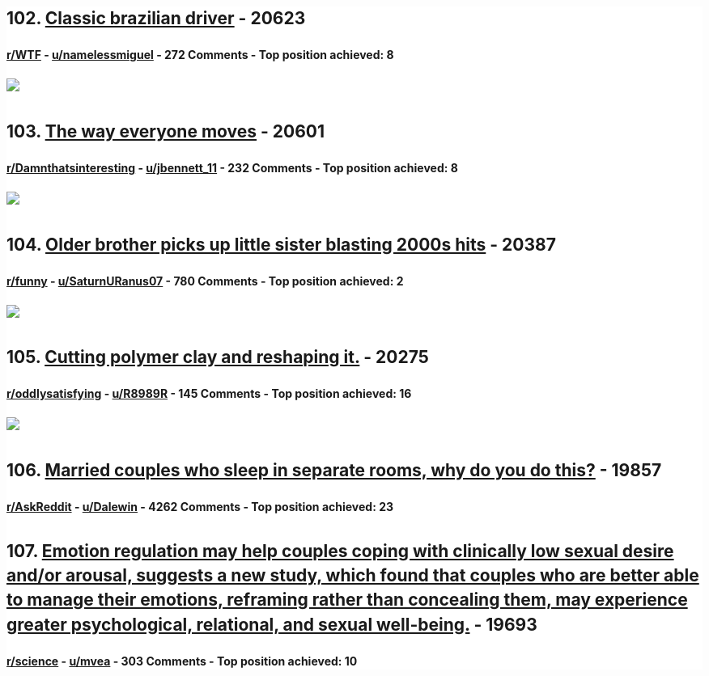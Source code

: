 ## 102. [Classic brazilian driver](http://reddit.com/r/WTF/comments/dnhw4u/classic_brazilian_driver/) - 20623
#### [r/WTF](http://reddit.com/r/WTF) - [u/namelessmiguel](http://reddit.com/u/namelessmiguel) - 272 Comments - Top position achieved: 8

<a href="https://i.redd.it/uq4bxin4kxu31.gif"><img src="https://b.thumbs.redditmedia.com/6bCo7-98lqt5utglMTO2eJsgd_t5cW-DxdrifSSM7PA.jpg"></img></a>

## 103. [The way everyone moves](http://reddit.com/r/Damnthatsinteresting/comments/dnbog4/the_way_everyone_moves/) - 20601
#### [r/Damnthatsinteresting](http://reddit.com/r/Damnthatsinteresting) - [u/jbennett_11](http://reddit.com/u/jbennett_11) - 232 Comments - Top position achieved: 8

<a href="https://v.redd.it/zod18ckzhtu31"><img src="https://b.thumbs.redditmedia.com/HjzC_aRKYitu-LCAXY1i1rjKdl7tqwl0G-FZmpDdGrc.jpg"></img></a>

## 104. [Older brother picks up little sister blasting 2000s hits](http://reddit.com/r/funny/comments/dnidty/older_brother_picks_up_little_sister_blasting/) - 20387
#### [r/funny](http://reddit.com/r/funny) - [u/SaturnURanus07](http://reddit.com/u/SaturnURanus07) - 780 Comments - Top position achieved: 2

<a href="https://v.redd.it/l21brcfvqxu31"><img src="https://b.thumbs.redditmedia.com/lilSgP11NhHud3oLvpyAexr5TAvqNhk-gpFC5a84zMU.jpg"></img></a>

## 105. [Cutting polymer clay and reshaping it.](http://reddit.com/r/oddlysatisfying/comments/dndaun/cutting_polymer_clay_and_reshaping_it/) - 20275
#### [r/oddlysatisfying](http://reddit.com/r/oddlysatisfying) - [u/R8989R](http://reddit.com/u/R8989R) - 145 Comments - Top position achieved: 16

<a href="https://v.redd.it/fnsw9q42rvu31"><img src="https://b.thumbs.redditmedia.com/C4DBirQuINmhvzm_NxPijrZw_7ZZ_9_PLdDsr-_UKnQ.jpg"></img></a>

## 106. [Married couples who sleep in separate rooms, why do you do this?](http://reddit.com/r/AskReddit/comments/dnd0p4/married_couples_who_sleep_in_separate_rooms_why/) - 19857
#### [r/AskReddit](http://reddit.com/r/AskReddit) - [u/Dalewin](http://reddit.com/u/Dalewin) - 4262 Comments - Top position achieved: 23

## 107. [Emotion regulation may help couples coping with clinically low sexual desire and/or arousal, suggests a new study, which found that couples who are better able to manage their emotions, reframing rather than concealing them, may experience greater psychological, relational, and sexual well-being.](http://reddit.com/r/science/comments/dnixje/emotion_regulation_may_help_couples_coping_with/) - 19693
#### [r/science](http://reddit.com/r/science) - [u/mvea](http://reddit.com/u/mvea) - 303 Comments - Top position achieved: 10
